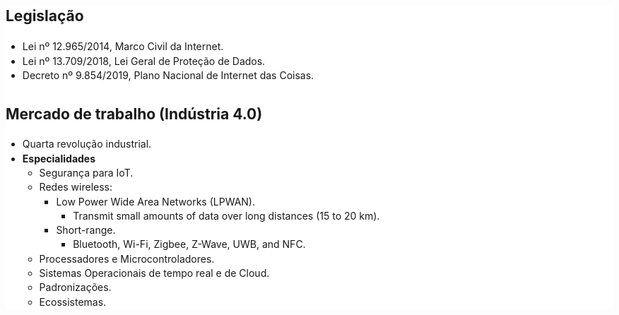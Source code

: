 ## Legislação

- Lei nº 12.965/2014, Marco Civil da Internet.
- Lei nº 13.709/2018, Lei Geral de Proteção de Dados.
- Decreto nº 9.854/2019, Plano Nacional de Internet das Coisas.

## Mercado de trabalho (Indústria 4.0)

- Quarta revolução industrial.
- **Especialidades**
  - Segurança para IoT.
  - Redes wireless:
    - Low Power Wide Area Networks (LPWAN).
      - Transmit small amounts of data over long distances (15 to 20 km).
    - Short-range.
      - Bluetooth, Wi-Fi, Zigbee, Z-Wave, UWB, and NFC.
  - Processadores e Microcontroladores.
  - Sistemas Operacionais de tempo real e de Cloud.
  - Padronizações.
  - Ecossistemas.
